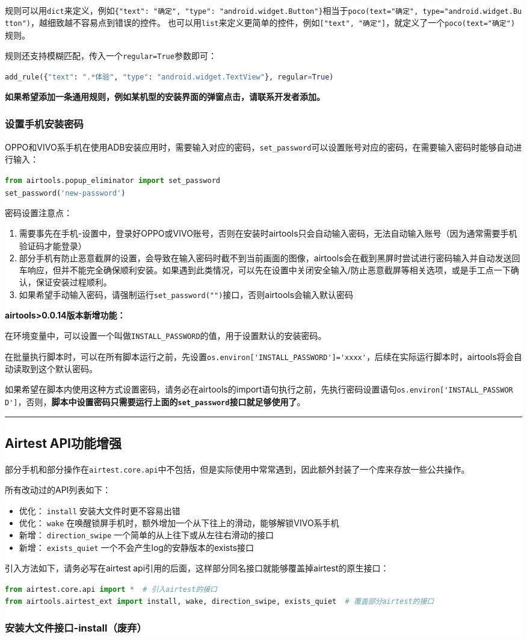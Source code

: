规则可以用`dict`来定义，例如`{"text": "确定", "type": "android.widget.Button"}`相当于`poco(text="确定", type="android.widget.Button")`，越细致越不容易点到错误的控件。
也可以用`list`来定义更简单的控件，例如`["text", "确定"]`，就定义了一个`poco(text="确定")`规则。

规则还支持模糊匹配，传入一个`regular=True`参数即可：

```py
add_rule({"text": ".*体验", "type": "android.widget.TextView"}, regular=True)
```

**如果希望添加一条通用规则，例如某机型的安装界面的弹窗点击，请联系开发者添加。**

### 设置手机安装密码

OPPO和VIVO系手机在使用ADB安装应用时，需要输入对应的密码，`set_password`可以设置账号对应的密码，在需要输入密码时能够自动进行输入：

```py
from airtools.popup_eliminator import set_password
set_password('new-password')
```

密码设置注意点：

1. 需要事先在手机-设置中，登录好OPPO或VIVO账号，否则在安装时airtools只会自动输入密码，无法自动输入账号（因为通常需要手机验证码才能登录）
2. 部分手机有防止恶意截屏的设置，会导致在输入密码时截不到当前画面的图像，airtools会在截到黑屏时尝试进行密码输入并自动发送回车响应，但并不能完全确保顺利安装。如果遇到此类情况，可以先在设置中关闭安全输入/防止恶意截屏等相关选项，或是手工点一下确认，保证安装过程顺利。
3. 如果希望手动输入密码，请强制运行`set_password("")`接口，否则airtools会输入默认密码


**airtools>0.0.14版本新增功能：**

在环境变量中，可以设置一个叫做`INSTALL_PASSWORD`的值，用于设置默认的安装密码。

在批量执行脚本时，可以在所有脚本运行之前，先设置`os.environ['INSTALL_PASSWORD']='xxxx'`，后续在实际运行脚本时，airtools将会自动读取到这个默认密码。

如果希望在脚本内使用这种方式设置密码，请务必在airtools的import语句执行之前，先执行密码设置语句`os.environ['INSTALL_PASSWORD']`，否则，**脚本中设置密码只需要运行上面的`set_password`接口就足够使用了**。


* * *

## Airtest API功能增强

部分手机和部分操作在`airtest.core.api`中不包括，但是实际使用中常常遇到，因此额外封装了一个库来存放一些公共操作。

所有改动过的API列表如下：

- 优化： `install` 安装大文件时更不容易出错
- 优化： `wake` 在唤醒锁屏手机时，额外增加一个从下往上的滑动，能够解锁VIVO系手机
- 新增： `direction_swipe` 一个简单的从上往下或从左往右滑动的接口
- 新增： `exists_quiet` 一个不会产生log的安静版本的exists接口

引入方法如下，请务必写在airtest api引用的后面，这样部分同名接口就能够覆盖掉airtest的原生接口：

```py
from airtest.core.api import *  # 引入airtest的接口
from airtools.airtest_ext import install, wake, direction_swipe, exists_quiet  # 覆盖部分airtest的接口
```

### 安装大文件接口-install（废弃）

